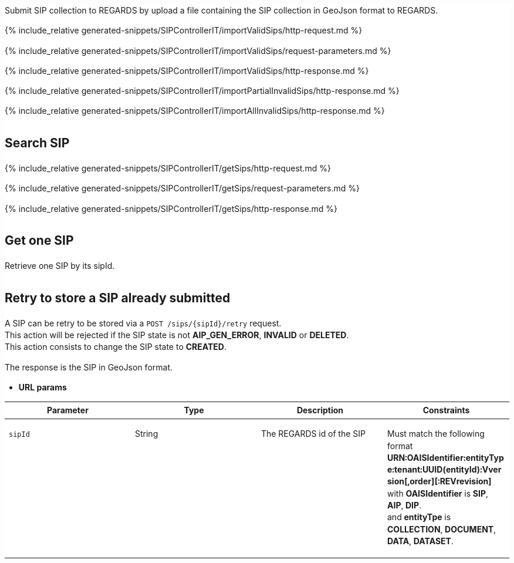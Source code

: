 Submit SIP collection to REGARDS by upload a file containing the SIP
collection in GeoJson format to REGARDS.

{% include_relative generated-snippets/SIPControllerIT/importValidSips/http-request.md %}

{% include_relative generated-snippets/SIPControllerIT/importValidSips/request-parameters.md %}

{% include_relative generated-snippets/SIPControllerIT/importValidSips/http-response.md %}

{% include_relative generated-snippets/SIPControllerIT/importPartialInvalidSips/http-response.md %}

{% include_relative generated-snippets/SIPControllerIT/importAllInvalidSips/http-response.md %}

## Search SIP

{% include_relative generated-snippets/SIPControllerIT/getSips/http-request.md %}

{% include_relative generated-snippets/SIPControllerIT/getSips/request-parameters.md %}

{% include_relative generated-snippets/SIPControllerIT/getSips/http-response.md %}

## Get one SIP

Retrieve one SIP by its sipId.

## Retry to store a SIP already submitted

A SIP can be retry to be stored via a `POST /sips/{sipId}/retry`
request.  
This action will be rejected if the SIP state is not
**AIP\_GEN\_ERROR**, **INVALID** or **DELETED**.  
This action consists to change the SIP state to **CREATED**.  

The response is the SIP in GeoJson format.

  - **URL params**

<table>
<colgroup>
<col style="width: 25%" />
<col style="width: 25%" />
<col style="width: 25%" />
<col style="width: 25%" />
</colgroup>
<thead>
<tr class="header">
<th>Parameter</th>
<th>Type</th>
<th>Description</th>
<th>Constraints</th>
</tr>
</thead>
<tbody>
<tr class="odd">
<td><p><code>sipId</code></p></td>
<td><p>String</p></td>
<td><p>The REGARDS id of the SIP</p></td>
<td><p>Must match the following format <strong>URN:OAISIdentifier:entityType:tenant:UUID(entityId):Vversion[,order][:REVrevision]</strong><br />
with <strong>OAISIdentifier</strong> is <strong>SIP</strong>, <strong>AIP</strong>, <strong>DIP</strong>.<br />
and <strong>entityTpe</strong> is <strong>COLLECTION</strong>, <strong>DOCUMENT</strong>, <strong>DATA</strong>, <strong>DATASET</strong>.</p></td>
</tr>
</tbody>
</table>
